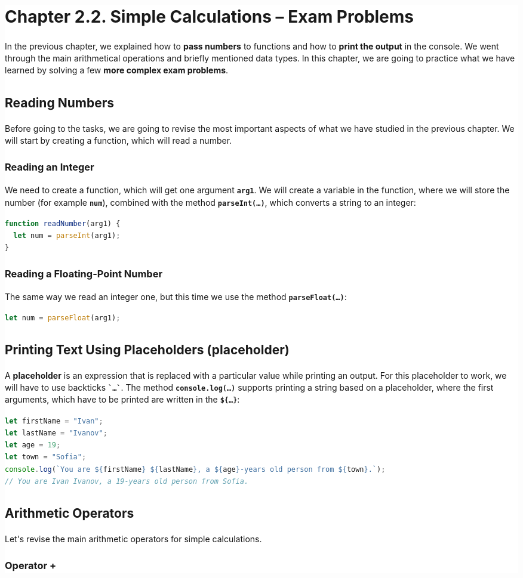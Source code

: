 # Chapter 2.2. Simple Calculations – Exam Problems

In the previous chapter, we explained how to **pass numbers** to functions and how to **print the output** in the console. We went through the main arithmetical operations and briefly mentioned data types. In this chapter, we are going to practice what we have learned by solving a few **more complex exam problems**.

## Reading Numbers

Before going to the tasks, we are going to revise the most important aspects of what we have studied in the previous chapter. We will start by creating a function, which will read a number.

### Reading an Integer

We need to create a function, which will get one argument **`arg1`**. We will create a variable in the function, where we will store the number (for example **`num`**), combined with the method **`parseInt(…)`**, which converts a string to an integer:

```JavaScript
function readNumber(arg1) {
  let num = parseInt(arg1);
}
```

### Reading a Floating-Point Number

The same way we read an integer one, but this time we use the method **`parseFloat(…)`**:

```JavaScript
let num = parseFloat(arg1);
```

## Printing Text Using Placeholders (placeholder)

A **placeholder** is an expression that is replaced with a particular value while printing an output. For this placeholder to work, we will have to use backticks **`` `…` ``**. The method **`console.log(…)`** supports printing a string based on a placeholder, where the first arguments, which have to be printed are written in the **`${…}`**:

```JavaScript
let firstName = "Ivan";
let lastName = "Ivanov";
let age = 19;
let town = "Sofia";
console.log(`You are ${firstName} ${lastName}, a ${age}-years old person from ${town}.`);
// You are Ivan Ivanov, a 19-years old person from Sofia.
```

## Arithmetic Operators

Let's revise the main arithmetic operators for simple calculations.

### Operator +
